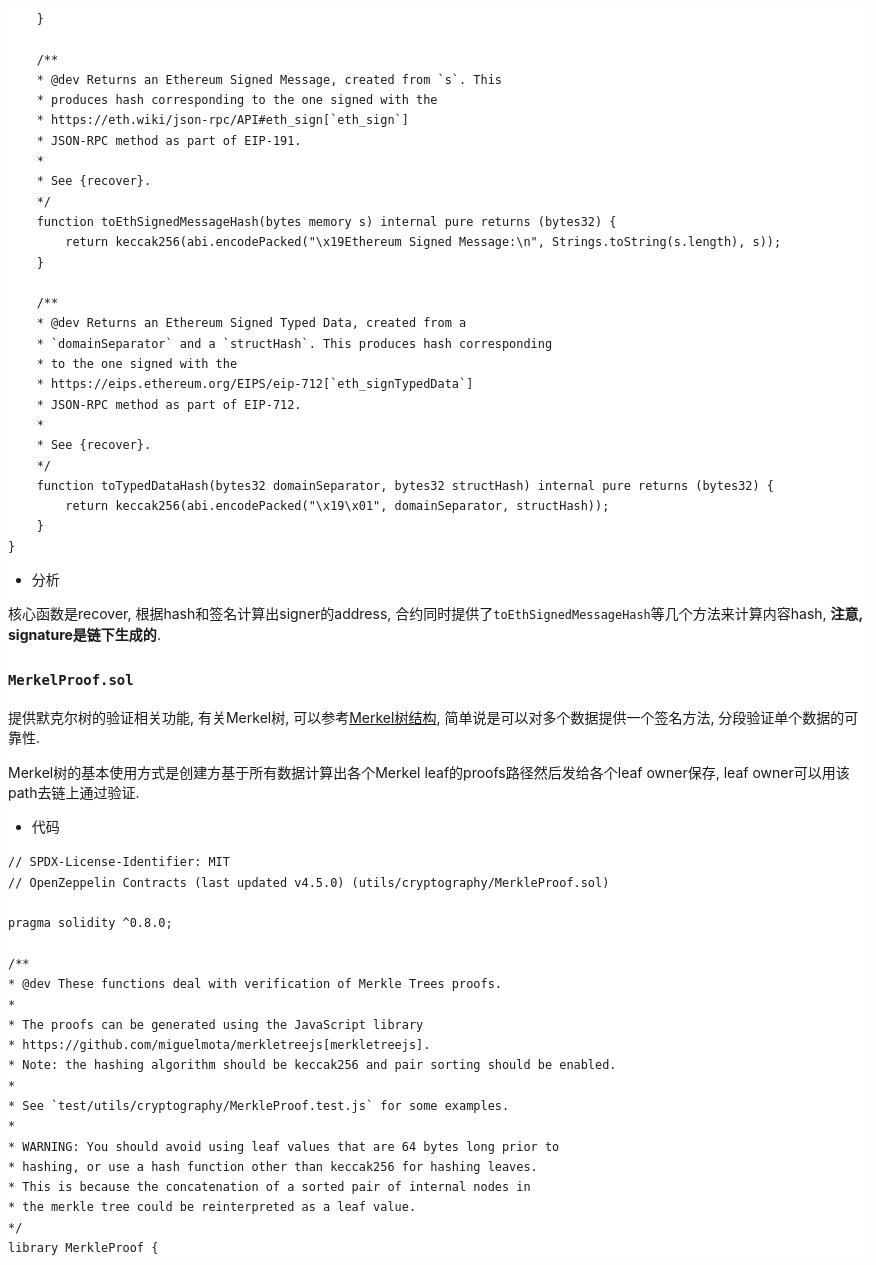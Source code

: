 ```
    }

    /**
    * @dev Returns an Ethereum Signed Message, created from `s`. This
    * produces hash corresponding to the one signed with the
    * https://eth.wiki/json-rpc/API#eth_sign[`eth_sign`]
    * JSON-RPC method as part of EIP-191.
    *
    * See {recover}.
    */
    function toEthSignedMessageHash(bytes memory s) internal pure returns (bytes32) {
        return keccak256(abi.encodePacked("\x19Ethereum Signed Message:\n", Strings.toString(s.length), s));
    }

    /**
    * @dev Returns an Ethereum Signed Typed Data, created from a
    * `domainSeparator` and a `structHash`. This produces hash corresponding
    * to the one signed with the
    * https://eips.ethereum.org/EIPS/eip-712[`eth_signTypedData`]
    * JSON-RPC method as part of EIP-712.
    *
    * See {recover}.
    */
    function toTypedDataHash(bytes32 domainSeparator, bytes32 structHash) internal pure returns (bytes32) {
        return keccak256(abi.encodePacked("\x19\x01", domainSeparator, structHash));
    }
}
```

* 分析

核心函数是recover, 根据hash和签名计算出signer的address, 合约同时提供了`toEthSignedMessageHash`等几个方法来计算内容hash, **注意, signature是链下生成的**.

### `MerkelProof.sol`

提供默克尔树的验证相关功能, 有关Merkel树, 可以参考[Merkel树结构](https://yeasy.gitbook.io/blockchain_guide/05_crypto/merkle_trie), 简单说是可以对多个数据提供一个签名方法, 分段验证单个数据的可靠性.

Merkel树的基本使用方式是创建方基于所有数据计算出各个Merkel leaf的proofs路径然后发给各个leaf owner保存, leaf owner可以用该path去链上通过验证.

* 代码

```
// SPDX-License-Identifier: MIT
// OpenZeppelin Contracts (last updated v4.5.0) (utils/cryptography/MerkleProof.sol)

pragma solidity ^0.8.0;

/**
* @dev These functions deal with verification of Merkle Trees proofs.
*
* The proofs can be generated using the JavaScript library
* https://github.com/miguelmota/merkletreejs[merkletreejs].
* Note: the hashing algorithm should be keccak256 and pair sorting should be enabled.
*
* See `test/utils/cryptography/MerkleProof.test.js` for some examples.
*
* WARNING: You should avoid using leaf values that are 64 bytes long prior to
* hashing, or use a hash function other than keccak256 for hashing leaves.
* This is because the concatenation of a sorted pair of internal nodes in
* the merkle tree could be reinterpreted as a leaf value.
*/
library MerkleProof {
```